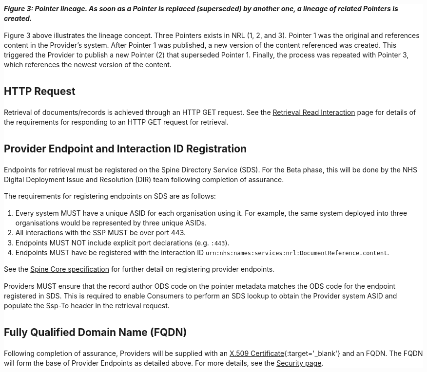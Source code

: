 ***Figure 3: Pointer lineage. As soon as a Pointer is replaced (superseded) by another one, a lineage of related Pointers is created.***

Figure 3 above illustrates the lineage concept. Three Pointers exists in NRL (1, 2, and 3). Pointer 1 was the original and references content in the Provider’s system. After Pointer 1 was published, a new version of the content referenced was created. This triggered the Provider to publish a new Pointer (2) that superseded Pointer 1. Finally, the process was repeated with Pointer 3, which references the newest version of the content.




## HTTP Request

Retrieval of documents/records is achieved through an HTTP GET request. See the [Retrieval Read Interaction](retrieval_interaction_read.html) page for details of the requirements for responding to an HTTP GET request for retrieval.

## Provider Endpoint and Interaction ID Registration

Endpoints for retrieval must be registered on the Spine Directory Service (SDS). For the Beta phase, this will be done by the NHS Digital Deployment Issue and Resolution (DIR) team following completion of assurance.

The requirements for registering endpoints on SDS are as follows:

1. Every system MUST have a unique ASID for each organisation using it. For example, the same system deployed into three organisations would be represented by three unique ASIDs.
2. All interactions with the SSP MUST be over port 443.
3. Endpoints MUST NOT include explicit port declarations (e.g. `:443`).
4. Endpoints MUST have be registered with the interaction ID `urn:nhs:names:services:nrl:DocumentReference.content`.

See the [Spine Core specification](https://developer.nhs.uk/apis/spine-core/ssp_providers.html) for further detail on registering provider endpoints.

Providers MUST ensure that the record author ODS code on the pointer metadata matches the ODS code for the endpoint registered in SDS. This is required to enable Consumers to perform an SDS lookup to obtain the Provider system ASID and populate the Ssp-To header in the retrieval request. 

## Fully Qualified Domain Name (FQDN)

Following completion of assurance, Providers will be supplied with an [X.509 Certificate](https://tools.ietf.org/html/rfc5280){:target='_blank'} and an FQDN. The FQDN will form the base of Provider Endpoints as detailed above. For more details, see the [Security page](development_api_security_guidance.html).
